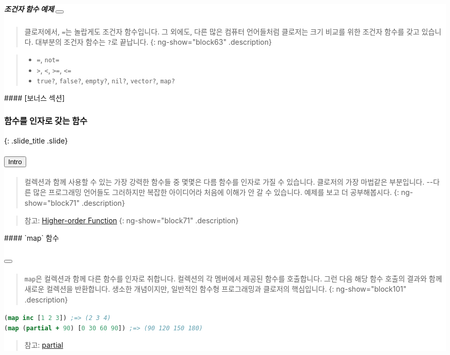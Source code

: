 
##### 조건자 함수 예제 <button class="link" ng-bind-html="details" ng-model="block63" ng-click="block63=!block63"></button>

> 클로저에서, `=`는 놀랍게도 조건자 함수입니다.
> 그 외에도, 다른 많은 컴퓨터 언어들처럼
> 클로저는 크기 비교를 위한 조건자 함수를 갖고 있습니다.
> 대부분의 조건자 함수는 `?`로 끝납니다.
{: ng-show="block63" .description}

> * `=`, `not=`
> * `>`, `<`, `>=`, `<=`
> * `true?`, `false?`, `empty?`, `nil?`, `vector?`, `map?`

</section>

<section ng-controller="NarrativeController">
#### [보너스 섹션]

### 함수를 인자로 갖는 함수 
{: .slide_title .slide}

#### <button class="link" ng-model="block71" ng-click="block71=!block71">Intro</button>

> 컬렉션과 함께 사용할 수 있는 가장 강력한 함수들 중 몇몇은
> 다름 함수를 인자로 가질 수 있습니다.
> 클로저의 가장 마법같은 부분입니다. --다른 많은 프로그래밍 언어들도 그러하지만
> 복잡한 아이디어라 처음에 이해가 안 갈 수 있습니다.
> 예제를 보고 더 공부해봅시다.
{: ng-show="block71" .description}

> 참고: [Higher-order Function](http://clojurebridge.github.io/community-docs/docs/clojure/higher-order-function/)
{: ng-show="block71" .description}
</section>

<section ng-controller="NarrativeController">
#### `map` 함수

#### <button class="link" ng-bind-html="details" ng-model="block101" ng-click="block101=!block101"></button>

> `map`은 컬렉션과 함께 다른 함수를 인자로 취합니다.
> 컬렉션의 각 멤버에서 제공된 함수를 호출합니다.
> 그런 다음 해당 함수 호출의 결과와 함께 새로운 컬렉션을 반환합니다.
> 생소한 개념이지만, 일반적인 함수형 프로그래밍과 클로저의 핵심입니다.
{: ng-show="block101" .description}

```clojure
(map inc [1 2 3]) ;=> (2 3 4)
(map (partial + 90) [0 30 60 90]) ;=> (90 120 150 180)
```

> 참고:
> [partial](http://clojuredocs.org/clojure.core/partial)
</section>

